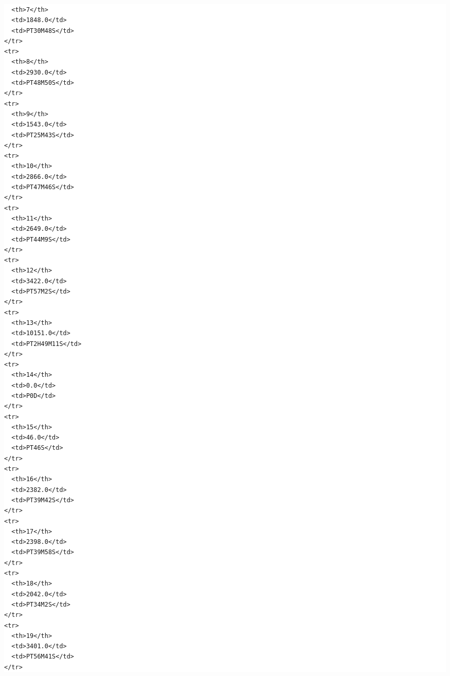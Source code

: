       <th>7</th>
      <td>1848.0</td>
      <td>PT30M48S</td>
    </tr>
    <tr>
      <th>8</th>
      <td>2930.0</td>
      <td>PT48M50S</td>
    </tr>
    <tr>
      <th>9</th>
      <td>1543.0</td>
      <td>PT25M43S</td>
    </tr>
    <tr>
      <th>10</th>
      <td>2866.0</td>
      <td>PT47M46S</td>
    </tr>
    <tr>
      <th>11</th>
      <td>2649.0</td>
      <td>PT44M9S</td>
    </tr>
    <tr>
      <th>12</th>
      <td>3422.0</td>
      <td>PT57M2S</td>
    </tr>
    <tr>
      <th>13</th>
      <td>10151.0</td>
      <td>PT2H49M11S</td>
    </tr>
    <tr>
      <th>14</th>
      <td>0.0</td>
      <td>P0D</td>
    </tr>
    <tr>
      <th>15</th>
      <td>46.0</td>
      <td>PT46S</td>
    </tr>
    <tr>
      <th>16</th>
      <td>2382.0</td>
      <td>PT39M42S</td>
    </tr>
    <tr>
      <th>17</th>
      <td>2398.0</td>
      <td>PT39M58S</td>
    </tr>
    <tr>
      <th>18</th>
      <td>2042.0</td>
      <td>PT34M2S</td>
    </tr>
    <tr>
      <th>19</th>
      <td>3401.0</td>
      <td>PT56M41S</td>
    </tr>